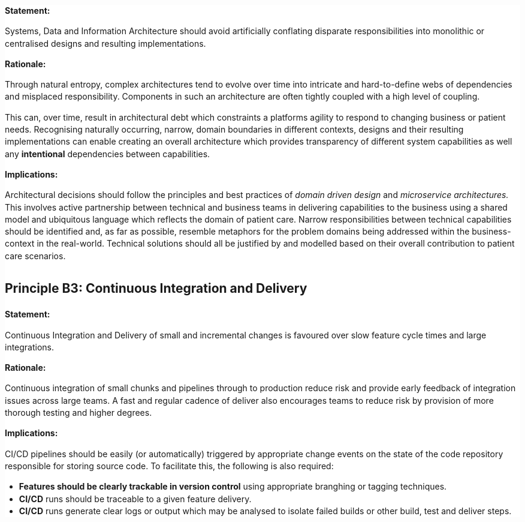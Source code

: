 **Statement:**

Systems, Data and Information Architecture should avoid artificially conflating disparate responsibilities
into monolithic or centralised designs and resulting implementations.

**Rationale:**

Through natural entropy, complex architectures tend to evolve over time into intricate and hard-to-define webs of dependencies 
and misplaced responsibility. Components in such an architecture are often 
 tightly coupled with a high level of coupling. 
 
This can, over time, result in architectural debt which constraints a platforms agility to respond to changing 
business or patient needs. Recognising naturally occurring, narrow, domain boundaries in different contexts, designs and their 
resulting implementations can enable creating an overall architecture which 
provides transparency of different system capabilities as well any **intentional** dependencies between capabilities.

**Implications:**

Architectural decisions should follow the principles and best practices of *domain driven design* 
and *microservice architectures.* This involves active partnership 
between technical and business teams in delivering capabilities to the business
using a shared model and ubiquitous language which reflects the domain of patient care.
Narrow responsibilities between technical capabilities should be identified and,
as far as possible, resemble metaphors for the problem domains being
addressed within the business-context in the real-world. Technical solutions
should all be justified by and modelled based on their overall contribution to patient
care scenarios.

## Principle B3: Continuous Integration and Delivery

**Statement:**

Continuous Integration and Delivery of small and incremental changes is favoured over 
slow feature cycle times and large integrations.

**Rationale:**

Continuous integration of small chunks and pipelines through to production reduce 
risk and provide early feedback of integration issues across large teams.
A fast and regular cadence of deliver also encourages teams to reduce risk 
by provision of more thorough testing and higher degrees.

**Implications:**

CI/CD pipelines should be easily (or automatically) triggered by appropriate 
change events on the state of the code repository responsible for storing source
code. To facilitate this, the following is also required:
* **Features should be clearly trackable in version control** using appropriate branghing
or tagging techniques.
* **CI/CD** runs should be traceable to a given feature delivery.
* **CI/CD** runs generate clear logs or output which may be analysed to isolate 
failed builds or other build, test and deliver steps.
